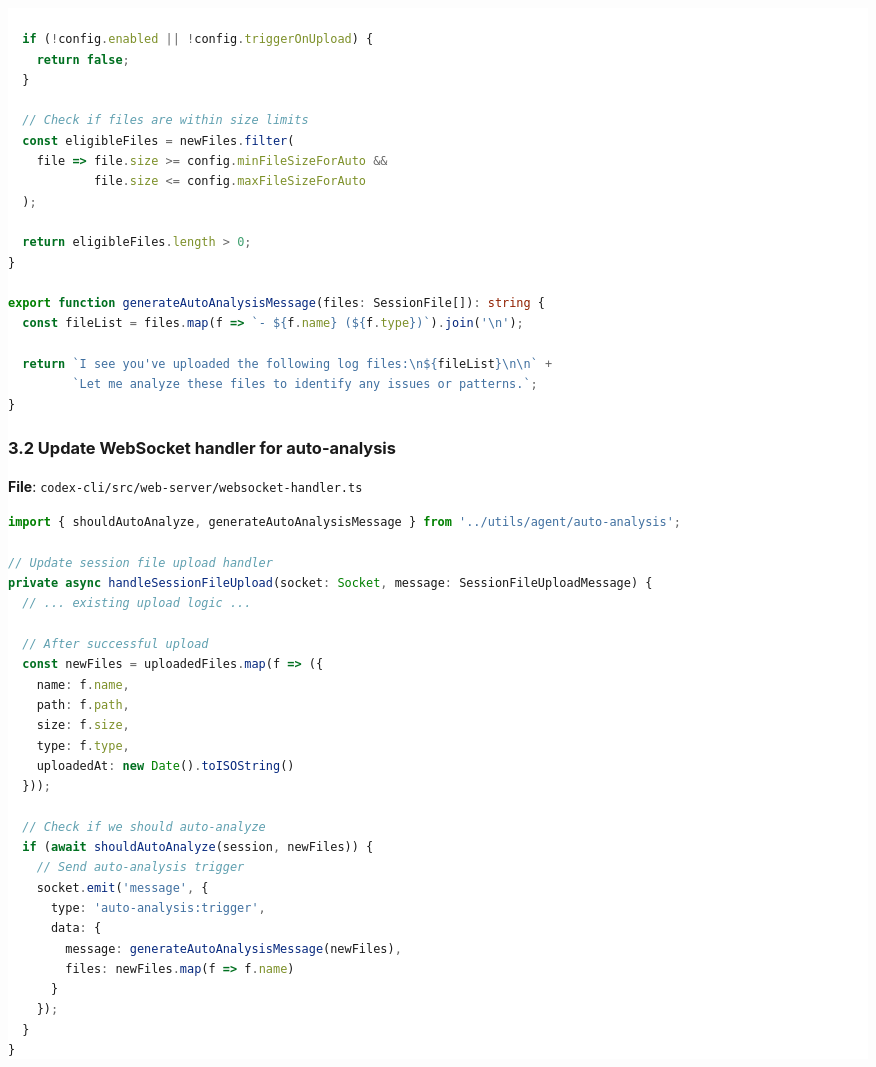 ```typescript
  
  if (!config.enabled || !config.triggerOnUpload) {
    return false;
  }
  
  // Check if files are within size limits
  const eligibleFiles = newFiles.filter(
    file => file.size >= config.minFileSizeForAuto && 
            file.size <= config.maxFileSizeForAuto
  );
  
  return eligibleFiles.length > 0;
}

export function generateAutoAnalysisMessage(files: SessionFile[]): string {
  const fileList = files.map(f => `- ${f.name} (${f.type})`).join('\n');
  
  return `I see you've uploaded the following log files:\n${fileList}\n\n` +
         `Let me analyze these files to identify any issues or patterns.`;
}
```

### 3.2 Update WebSocket handler for auto-analysis
**File**: `codex-cli/src/web-server/websocket-handler.ts`

```typescript
import { shouldAutoAnalyze, generateAutoAnalysisMessage } from '../utils/agent/auto-analysis';

// Update session file upload handler
private async handleSessionFileUpload(socket: Socket, message: SessionFileUploadMessage) {
  // ... existing upload logic ...
  
  // After successful upload
  const newFiles = uploadedFiles.map(f => ({
    name: f.name,
    path: f.path,
    size: f.size,
    type: f.type,
    uploadedAt: new Date().toISOString()
  }));
  
  // Check if we should auto-analyze
  if (await shouldAutoAnalyze(session, newFiles)) {
    // Send auto-analysis trigger
    socket.emit('message', {
      type: 'auto-analysis:trigger',
      data: {
        message: generateAutoAnalysisMessage(newFiles),
        files: newFiles.map(f => f.name)
      }
    });
  }
}
```
